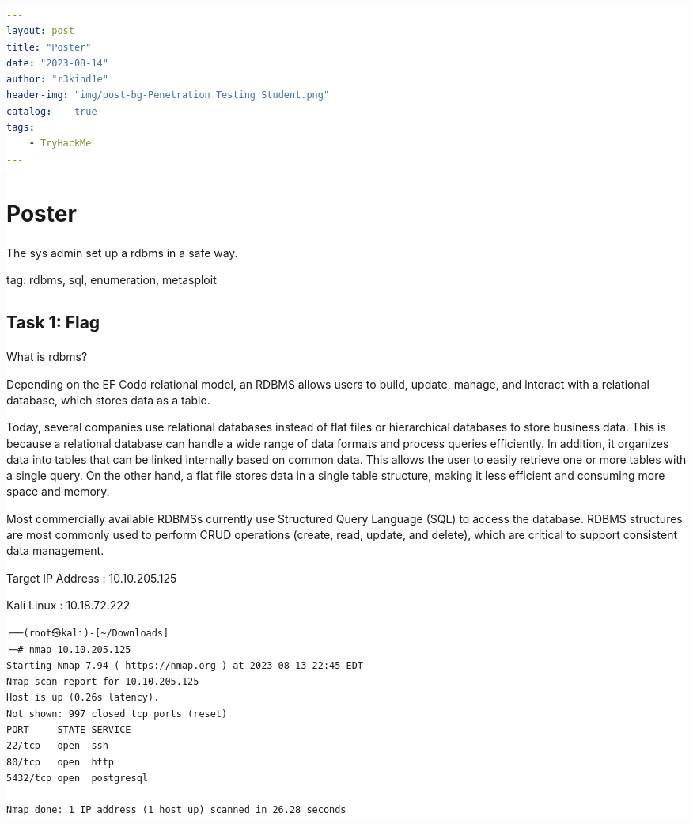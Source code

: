 ```yaml
---
layout: post
title: "Poster"
date: "2023-08-14"
author: "r3kind1e"
header-img: "img/post-bg-Penetration Testing Student.png"
catalog:    true
tags: 
    - TryHackMe
---
```


# Poster
The sys admin set up a rdbms in a safe way.

tag: rdbms, sql, enumeration, metasploit

## Task 1: Flag
What is rdbms?

Depending on the EF Codd relational model, an RDBMS allows users to build, update, manage, and interact with a relational database, which stores data as a table.

Today, several companies use relational databases instead of flat files or hierarchical databases to store business data. This is because a relational database can handle a wide range of data formats and process queries efficiently. In addition, it organizes data into tables that can be linked internally based on common data. This allows the user to easily retrieve one or more tables with a single query. On the other hand, a flat file stores data in a single table structure, making it less efficient and consuming more space and memory.

Most commercially available RDBMSs currently use Structured Query Language (SQL) to access the database. RDBMS structures are most commonly used to perform CRUD operations (create, read, update, and delete), which are critical to support consistent data management.

Target IP Address : 10.10.205.125

Kali Linux : 10.18.72.222

```
┌──(root㉿kali)-[~/Downloads]
└─# nmap 10.10.205.125               
Starting Nmap 7.94 ( https://nmap.org ) at 2023-08-13 22:45 EDT
Nmap scan report for 10.10.205.125
Host is up (0.26s latency).
Not shown: 997 closed tcp ports (reset)
PORT     STATE SERVICE
22/tcp   open  ssh
80/tcp   open  http
5432/tcp open  postgresql

Nmap done: 1 IP address (1 host up) scanned in 26.28 seconds
```
